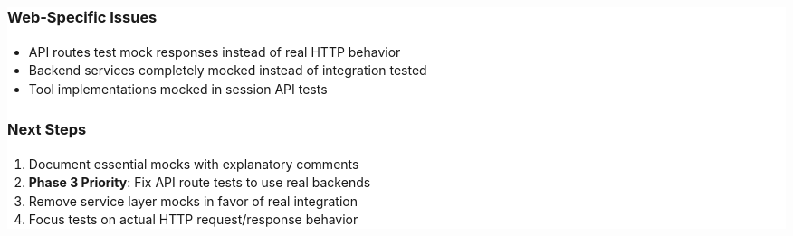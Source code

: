 ### Web-Specific Issues
- API routes test mock responses instead of real HTTP behavior
- Backend services completely mocked instead of integration tested
- Tool implementations mocked in session API tests

### Next Steps
1. Document essential mocks with explanatory comments
2. **Phase 3 Priority**: Fix API route tests to use real backends
3. Remove service layer mocks in favor of real integration
4. Focus tests on actual HTTP request/response behavior
